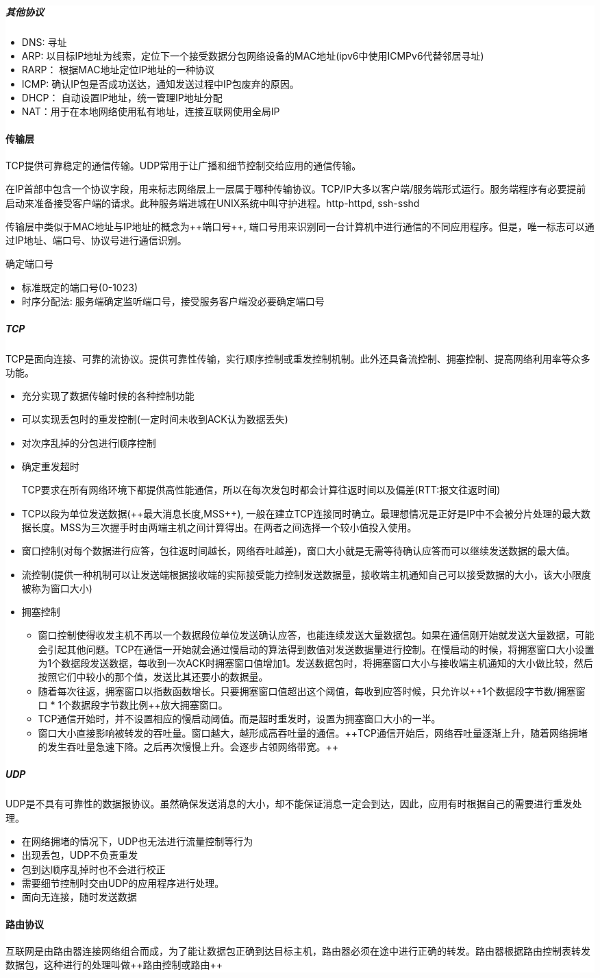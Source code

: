 
##### 其他协议
- DNS: 寻址
- ARP: 以目标IP地址为线索，定位下一个接受数据分包网络设备的MAC地址(ipv6中使用ICMPv6代替邻居寻址)
- RARP： 根据MAC地址定位IP地址的一种协议
- ICMP: 确认IP包是否成功送达，通知发送过程中IP包废弃的原因。
- DHCP： 自动设置IP地址，统一管理IP地址分配
- NAT：用于在本地网络使用私有地址，连接互联网使用全局IP


#### 传输层
TCP提供可靠稳定的通信传输。UDP常用于让广播和细节控制交给应用的通信传输。

在IP首部中包含一个协议字段，用来标志网络层上一层属于哪种传输协议。TCP/IP大多以客户端/服务端形式运行。服务端程序有必要提前启动来准备接受客户端的请求。此种服务端进城在UNIX系统中叫守护进程。http-httpd, ssh-sshd

传输层中类似于MAC地址与IP地址的概念为++端口号++, 端口号用来识别同一台计算机中进行通信的不同应用程序。但是，唯一标志可以通过IP地址、端口号、协议号进行通信识别。

确定端口号
- 标准既定的端口号(0-1023)
- 时序分配法: 服务端确定监听端口号，接受服务客户端没必要确定端口号

##### TCP
TCP是面向连接、可靠的流协议。提供可靠性传输，实行顺序控制或重发控制机制。此外还具备流控制、拥塞控制、提高网络利用率等众多功能。

- 充分实现了数据传输时候的各种控制功能
- 可以实现丢包时的重发控制(一定时间未收到ACK认为数据丢失)
- 对次序乱掉的分包进行顺序控制
- 确定重发超时
    
    TCP要求在所有网络环境下都提供高性能通信，所以在每次发包时都会计算往返时间以及偏差(RTT:报文往返时间)
- TCP以段为单位发送数据(++最大消息长度,MSS++), 一般在建立TCP连接同时确立。最理想情况是正好是IP中不会被分片处理的最大数据长度。MSS为三次握手时由两端主机之间计算得出。在两者之间选择一个较小值投入使用。
- 窗口控制(对每个数据进行应答，包往返时间越长，网络吞吐越差)，窗口大小就是无需等待确认应答而可以继续发送数据的最大值。
- 流控制(提供一种机制可以让发送端根据接收端的实际接受能力控制发送数据量，接收端主机通知自己可以接受数据的大小，该大小限度被称为窗口大小)
- 拥塞控制
    
    - 窗口控制使得收发主机不再以一个数据段位单位发送确认应答，也能连续发送大量数据包。如果在通信刚开始就发送大量数据，可能会引起其他问题。TCP在通信一开始就会通过慢启动的算法得到数值对发送数据量进行控制。在慢启动的时候，将拥塞窗口大小设置为1个数据段发送数据，每收到一次ACK时拥塞窗口值增加1。发送数据包时，将拥塞窗口大小与接收端主机通知的大小做比较，然后按照它们中较小的那个值，发送比其还要小的数据量。
    - 随着每次往返，拥塞窗口以指数函数增长。只要拥塞窗口值超出这个阈值，每收到应答时候，只允许以++1个数据段字节数/拥塞窗口 * 1个数据段字节数比例++放大拥塞窗口。
    - TCP通信开始时，并不设置相应的慢启动阈值。而是超时重发时，设置为拥塞窗口大小的一半。
    - 窗口大小直接影响被转发的吞吐量。窗口越大，越形成高吞吐量的通信。++TCP通信开始后，网络吞吐量逐渐上升，随着网络拥堵的发生吞吐量急速下降。之后再次慢慢上升。会逐步占领网络带宽。++

##### UDP
UDP是不具有可靠性的数据报协议。虽然确保发送消息的大小，却不能保证消息一定会到达，因此，应用有时根据自己的需要进行重发处理。

- 在网络拥堵的情况下，UDP也无法进行流量控制等行为
- 出现丢包，UDP不负责重发
- 包到达顺序乱掉时也不会进行校正
- 需要细节控制时交由UDP的应用程序进行处理。
- 面向无连接，随时发送数据


#### 路由协议
互联网是由路由器连接网络组合而成，为了能让数据包正确到达目标主机，路由器必须在途中进行正确的转发。路由器根据路由控制表转发数据包，这种进行的处理叫做++路由控制或路由++
    
